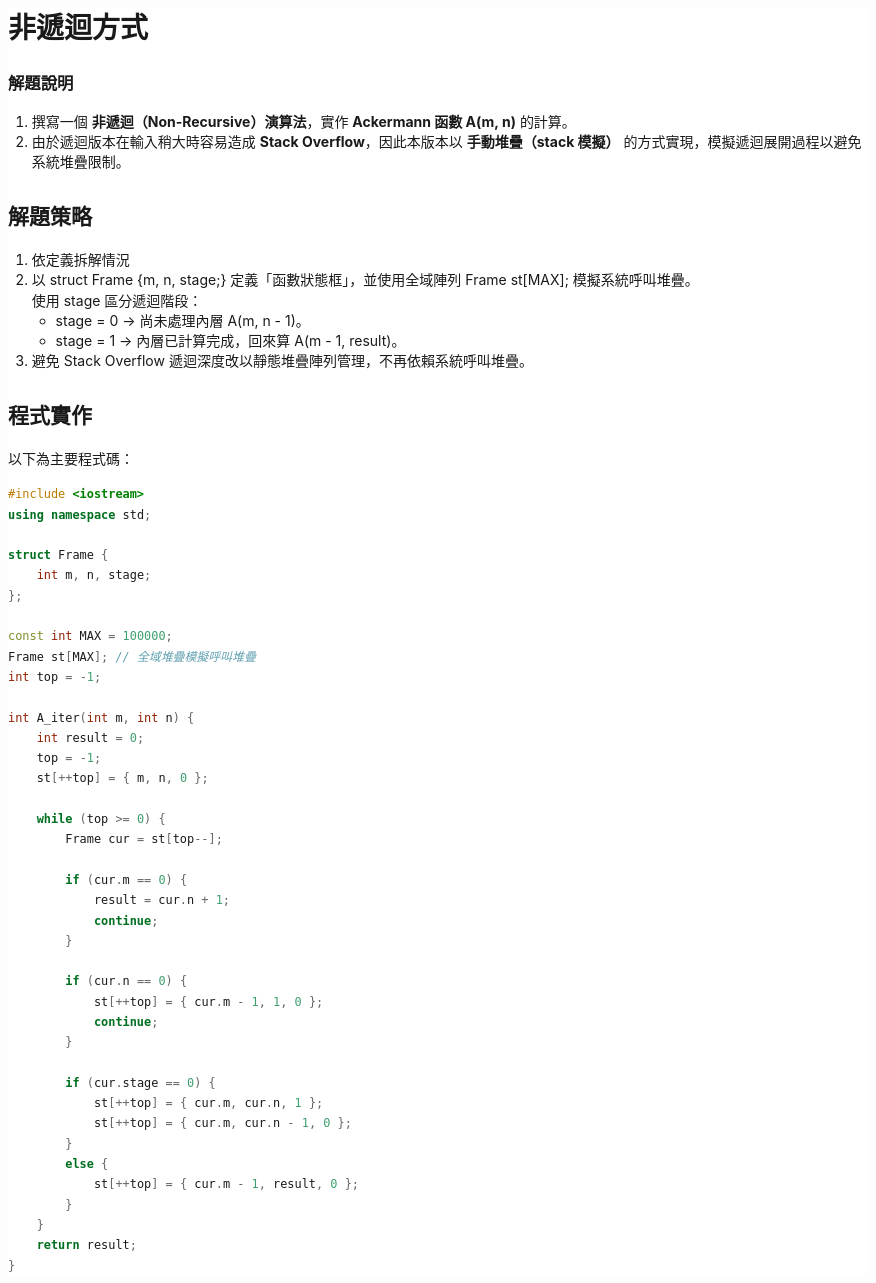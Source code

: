 # 非遞迴方式

### 解題說明

1. 撰寫一個 **非遞迴（Non-Recursive）演算法**，實作 **Ackermann 函數 A(m, n)** 的計算。  
2. 由於遞迴版本在輸入稍大時容易造成 **Stack Overflow**，因此本版本以 **手動堆疊（stack 模擬）** 的方式實現，模擬遞迴展開過程以避免系統堆疊限制。

## 解題策略

1. 依定義拆解情況
2. 以 struct Frame {m, n, stage;} 定義「函數狀態框」，並使用全域陣列 Frame st[MAX]; 模擬系統呼叫堆疊。  
   使用 stage 區分遞迴階段：
   - stage = 0 → 尚未處理內層 A(m, n - 1)。
   - stage = 1 → 內層已計算完成，回來算 A(m - 1, result)。
3. 避免 Stack Overflow
   遞迴深度改以靜態堆疊陣列管理，不再依賴系統呼叫堆疊。
   
## 程式實作

以下為主要程式碼：

```cpp
#include <iostream>
using namespace std;

struct Frame {
    int m, n, stage;
};

const int MAX = 100000;
Frame st[MAX]; // 全域堆疊模擬呼叫堆疊
int top = -1;

int A_iter(int m, int n) {
    int result = 0;
    top = -1;
    st[++top] = { m, n, 0 };

    while (top >= 0) {
        Frame cur = st[top--];

        if (cur.m == 0) {
            result = cur.n + 1;
            continue;
        }

        if (cur.n == 0) {
            st[++top] = { cur.m - 1, 1, 0 };
            continue;
        }

        if (cur.stage == 0) {
            st[++top] = { cur.m, cur.n, 1 };
            st[++top] = { cur.m, cur.n - 1, 0 };
        }
        else {
            st[++top] = { cur.m - 1, result, 0 };
        }
    }
    return result;
}

```